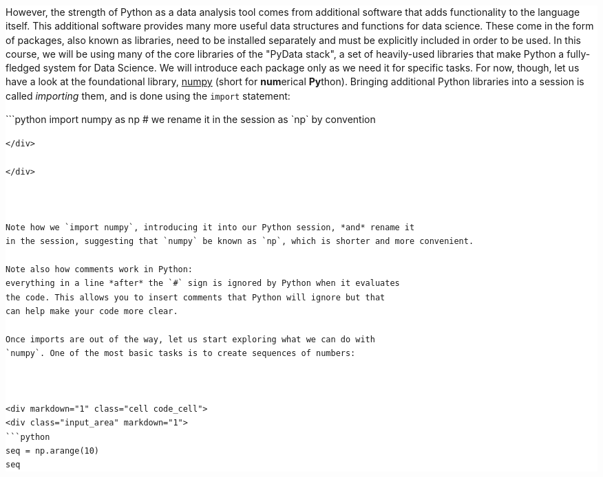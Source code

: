 
</div>
</div>
</div>



However, the strength of Python as a data analysis tool comes from additional
software that adds functionality to the language itself. This additional software
provides many more useful data structures and functions for data science. These
come in the form of packages, also known as libraries, need to be installed separately 
and must be explicitly included in order to be used. 
In this course, we will be using many of the core libraries of the "PyData stack",
a set of heavily-used libraries that make Python a fully-fledged
system for Data Science. We will introduce each package only as we need it for
specific tasks. For now, though, let us have a look at the foundational library,
[numpy](http://www.numpy.org/) (short for **num**erical **Py**thon). Bringing 
additional Python libraries into a session is called *importing* them, and is 
done using the `import` statement:



<div markdown="1" class="cell code_cell">
<div class="input_area" markdown="1">
```python
import numpy as np # we rename it in the session as `np` by convention

```
</div>

</div>



Note how we `import numpy`, introducing it into our Python session, *and* rename it
in the session, suggesting that `numpy` be known as `np`, which is shorter and more convenient.

Note also how comments work in Python:
everything in a line *after* the `#` sign is ignored by Python when it evaluates
the code. This allows you to insert comments that Python will ignore but that
can help make your code more clear.

Once imports are out of the way, let us start exploring what we can do with
`numpy`. One of the most basic tasks is to create sequences of numbers:



<div markdown="1" class="cell code_cell">
<div class="input_area" markdown="1">
```python
seq = np.arange(10)
seq

```
</div>

<div class="output_wrapper" markdown="1">
<div class="output_subarea" markdown="1">

